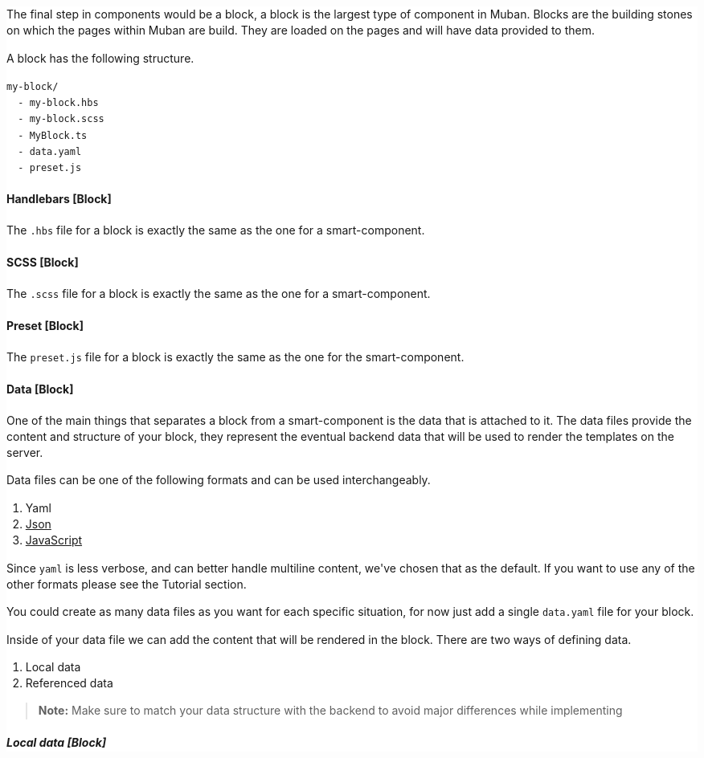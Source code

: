 The final step in components would be a block, a block is the largest type of component in Muban.
Blocks are the building stones on which the pages within Muban are build. They are loaded on the
pages and will have data provided to them.

A block has the following structure.

```
my-block/
  - my-block.hbs
  - my-block.scss
  - MyBlock.ts
  - data.yaml
  - preset.js
```

#### Handlebars [Block]

The `.hbs` file for a block is exactly the same as the one for a smart-component.

#### SCSS [Block]

The `.scss` file for a block is exactly the same as the one for a smart-component.

#### Preset [Block]

The `preset.js` file for a block is exactly the same as the one for the smart-component.

#### Data [Block]

One of the main things that separates a block from a smart-component is the data that is attached to
it. The data files provide the content and structure of your block, they represent the eventual
backend data that will be used to render the templates on the server.

Data files can be one of the following formats and can be used interchangeably.

1. Yaml
2. [Json](./13-guides.md#Using-JSON-for-data-files)
3. [JavaScript](./13-guides.md#Using-JavaScript-for-data-files)

Since `yaml` is less verbose, and can better handle multiline content, we've chosen that as the
default. If you want to use any of the other formats please see the Tutorial section.

You could create as many data files as you want for each specific situation, for now just add a
single `data.yaml` file for your block.

Inside of your data file we can add the content that will be rendered in the block. There are two
ways of defining data.

1. Local data
2. Referenced data

> **Note:** Make sure to match your data structure with the backend to avoid major differences while
> implementing

##### Local data [Block]
